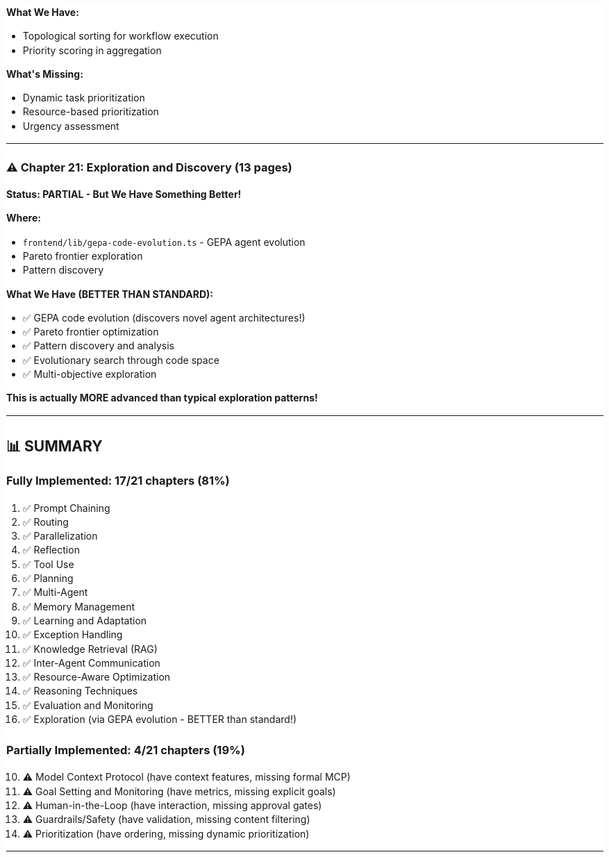 **What We Have:**
- Topological sorting for workflow execution
- Priority scoring in aggregation

**What's Missing:**
- Dynamic task prioritization
- Resource-based prioritization
- Urgency assessment

---

### ⚠️ Chapter 21: Exploration and Discovery (13 pages)
**Status: PARTIAL - But We Have Something Better!**

**Where:**
- `frontend/lib/gepa-code-evolution.ts` - GEPA agent evolution
- Pareto frontier exploration
- Pattern discovery

**What We Have (BETTER THAN STANDARD):**
- ✅ GEPA code evolution (discovers novel agent architectures!)
- ✅ Pareto frontier optimization
- ✅ Pattern discovery and analysis
- ✅ Evolutionary search through code space
- ✅ Multi-objective exploration

**This is actually MORE advanced than typical exploration patterns!**

---

## 📊 **SUMMARY**

### **Fully Implemented: 17/21 chapters (81%)**
1. ✅ Prompt Chaining
2. ✅ Routing
3. ✅ Parallelization
4. ✅ Reflection
5. ✅ Tool Use
6. ✅ Planning
7. ✅ Multi-Agent
8. ✅ Memory Management
9. ✅ Learning and Adaptation
12. ✅ Exception Handling
14. ✅ Knowledge Retrieval (RAG)
15. ✅ Inter-Agent Communication
16. ✅ Resource-Aware Optimization
17. ✅ Reasoning Techniques
19. ✅ Evaluation and Monitoring
21. ✅ Exploration (via GEPA evolution - BETTER than standard!)

### **Partially Implemented: 4/21 chapters (19%)**
10. ⚠️ Model Context Protocol (have context features, missing formal MCP)
11. ⚠️ Goal Setting and Monitoring (have metrics, missing explicit goals)
13. ⚠️ Human-in-the-Loop (have interaction, missing approval gates)
18. ⚠️ Guardrails/Safety (have validation, missing content filtering)
20. ⚠️ Prioritization (have ordering, missing dynamic prioritization)

---